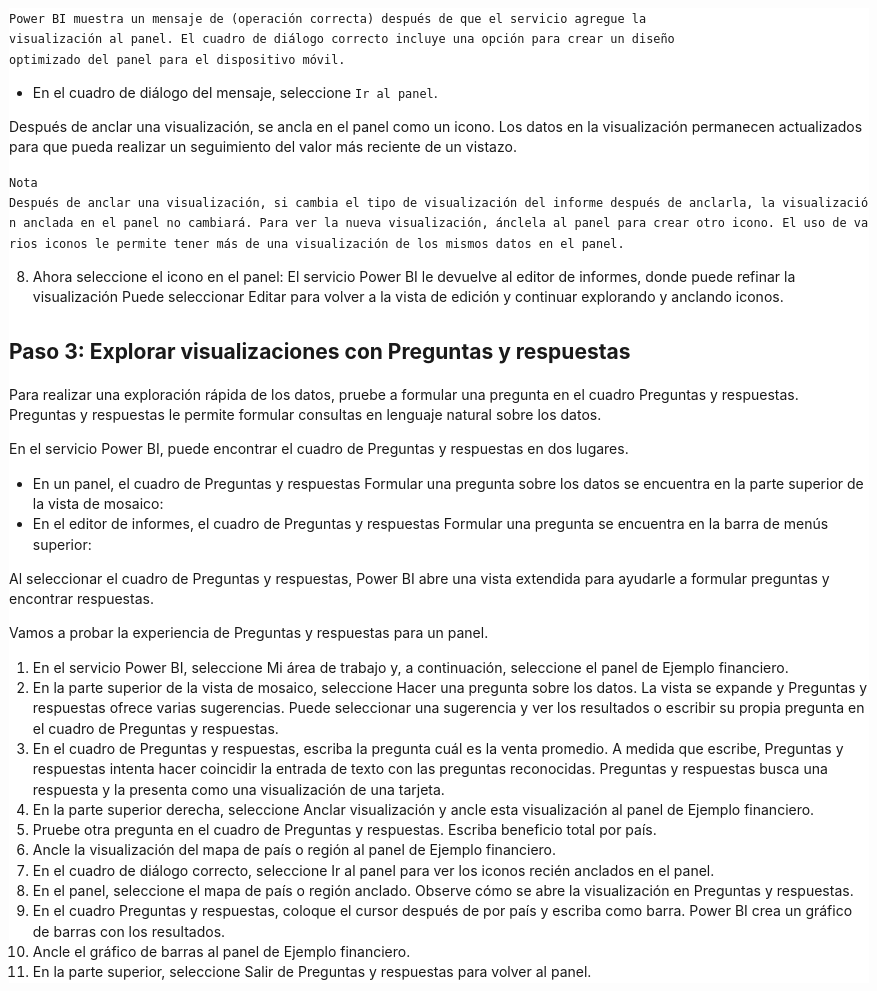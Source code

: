```text
Power BI muestra un mensaje de (operación correcta) después de que el servicio agregue la
visualización al panel. El cuadro de diálogo correcto incluye una opción para crear un diseño
optimizado del panel para el dispositivo móvil.
```

* En el cuadro de diálogo del mensaje, seleccione `Ir al panel`.

Después de anclar una visualización, se ancla en el panel como un icono. Los datos en la visualización permanecen actualizados para que pueda realizar un seguimiento del valor más reciente de un vistazo.

```text
Nota
Después de anclar una visualización, si cambia el tipo de visualización del informe después de anclarla, la visualización anclada en el panel no cambiará. Para ver la nueva visualización, ánclela al panel para crear otro icono. El uso de varios iconos le permite tener más de una visualización de los mismos datos en el panel.
```

8. Ahora seleccione el icono en el panel:
  El servicio Power BI le devuelve al editor de informes, donde puede refinar la visualización
  Puede seleccionar Editar para volver a la vista de edición y continuar explorando y anclando iconos.

## Paso 3: Explorar visualizaciones con Preguntas y respuestas

Para realizar una exploración rápida de los datos, pruebe a formular una pregunta en el cuadro Preguntas y respuestas. Preguntas y respuestas le permite formular consultas en lenguaje natural sobre los datos.

En el servicio Power BI, puede encontrar el cuadro de Preguntas y respuestas en dos lugares.

* En un panel, el cuadro de Preguntas y respuestas Formular una pregunta sobre los datos se encuentra en la parte superior de la vista de mosaico:
* En el editor de informes, el cuadro de Preguntas y respuestas Formular una pregunta se encuentra en la barra de menús superior:

Al seleccionar el cuadro de Preguntas y respuestas, Power BI abre una vista extendida para ayudarle a formular preguntas y encontrar respuestas.

Vamos a probar la experiencia de Preguntas y respuestas para un panel.

1. En el servicio Power BI, seleccione Mi área de trabajo y, a continuación, seleccione el panel de Ejemplo financiero.
2. En la parte superior de la vista de mosaico, seleccione Hacer una pregunta sobre los datos. La vista se expande y Preguntas y respuestas ofrece varias sugerencias.
  Puede seleccionar una sugerencia y ver los resultados o escribir su propia pregunta en el cuadro de Preguntas y respuestas.
3. En el cuadro de Preguntas y respuestas, escriba la pregunta cuál es la venta promedio. A medida que escribe, Preguntas y respuestas intenta hacer coincidir la entrada de texto con las preguntas reconocidas.
  Preguntas y respuestas busca una respuesta y la presenta como una visualización de una tarjeta.
4. En la parte superior derecha, seleccione Anclar visualización y ancle esta visualización al panel de Ejemplo financiero.
5. Pruebe otra pregunta en el cuadro de Preguntas y respuestas. Escriba beneficio total por país.
6. Ancle la visualización del mapa de país o región al panel de Ejemplo financiero.
7. En el cuadro de diálogo correcto, seleccione Ir al panel para ver los iconos recién anclados en el panel.
8. En el panel, seleccione el mapa de país o región anclado. Observe cómo se abre la visualización en Preguntas y respuestas.
9. En el cuadro Preguntas y respuestas, coloque el cursor después de por país y escriba como barra. Power BI crea un gráfico de barras con los resultados.
10. Ancle el gráfico de barras al panel de Ejemplo financiero.
11. En la parte superior, seleccione Salir de Preguntas y respuestas para volver al panel.
